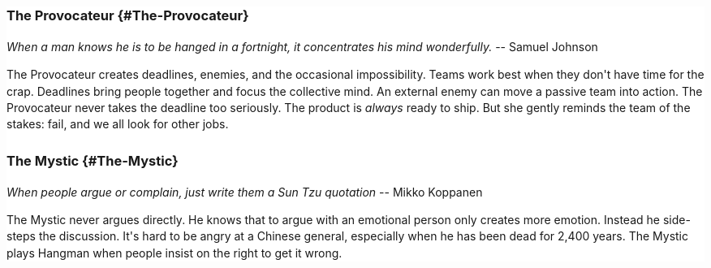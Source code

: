 ### The Provocateur {#The-Provocateur}

*When a man knows he is to be hanged in a fortnight, it concentrates his mind wonderfully.* -- Samuel Johnson

The Provocateur creates deadlines, enemies, and the occasional impossibility. Teams work best when they don't have time for the crap. Deadlines bring people together and focus the collective mind. An external enemy can move a passive team into action. The Provocateur never takes the deadline too seriously. The product is *always* ready to ship. But she gently reminds the team of the stakes: fail, and we all look for other jobs.

### The Mystic {#The-Mystic}

*When people argue or complain, just write them a Sun Tzu quotation* -- Mikko Koppanen

The Mystic never argues directly. He knows that to argue with an emotional person only creates more emotion. Instead he side-steps the discussion. It's hard to be angry at a Chinese general, especially when he has been dead for 2,400 years. The Mystic plays Hangman when people insist on the right to get it wrong.


